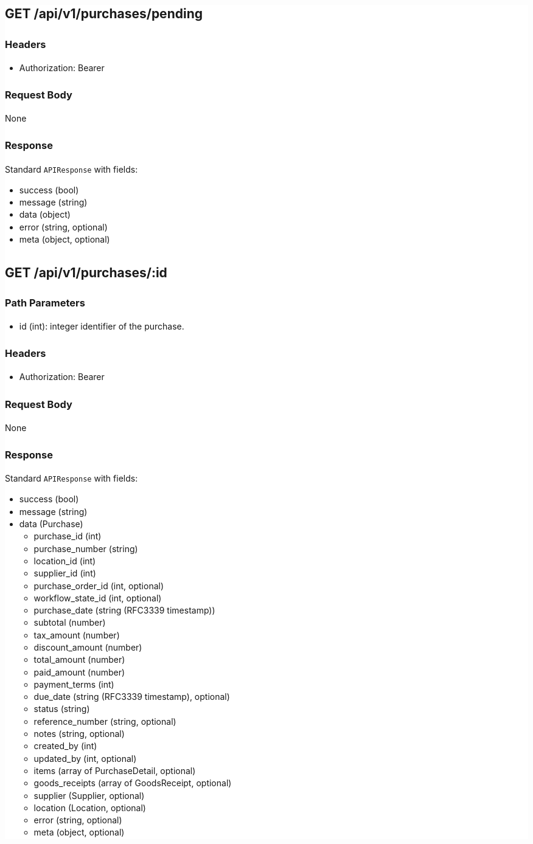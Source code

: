 ## GET /api/v1/purchases/pending

### Headers
- Authorization: Bearer <token>

### Request Body
None

### Response
Standard `APIResponse` with fields:
  - success (bool)
  - message (string)
  - data (object)
  - error (string, optional)
  - meta (object, optional)

## GET /api/v1/purchases/:id

### Path Parameters
- id (int): integer identifier of the purchase.

### Headers
- Authorization: Bearer <token>

### Request Body
None

### Response
Standard `APIResponse` with fields:
  - success (bool)
  - message (string)
- data (Purchase)
    - purchase_id (int)
    - purchase_number (string)
    - location_id (int)
    - supplier_id (int)
    - purchase_order_id (int, optional)
    - workflow_state_id (int, optional)
    - purchase_date (string (RFC3339 timestamp))
    - subtotal (number)
    - tax_amount (number)
    - discount_amount (number)
    - total_amount (number)
    - paid_amount (number)
    - payment_terms (int)
    - due_date (string (RFC3339 timestamp), optional)
    - status (string)
    - reference_number (string, optional)
    - notes (string, optional)
    - created_by (int)
    - updated_by (int, optional)
    - items (array of PurchaseDetail, optional)
    - goods_receipts (array of GoodsReceipt, optional)
    - supplier (Supplier, optional)
    - location (Location, optional)
  - error (string, optional)
  - meta (object, optional)
